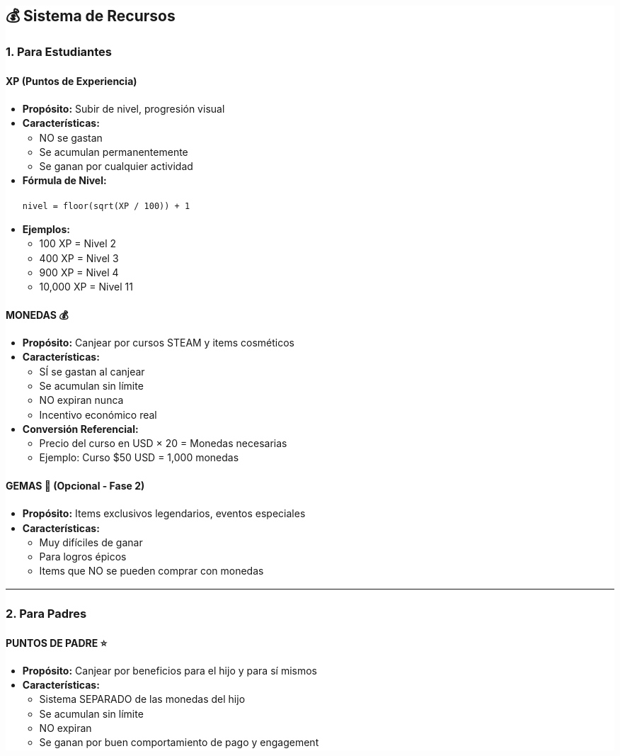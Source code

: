
## 💰 Sistema de Recursos

### 1. Para Estudiantes

#### **XP (Puntos de Experiencia)**
- **Propósito:** Subir de nivel, progresión visual
- **Características:**
  - NO se gastan
  - Se acumulan permanentemente
  - Se ganan por cualquier actividad
- **Fórmula de Nivel:**
  ```
  nivel = floor(sqrt(XP / 100)) + 1
  ```
- **Ejemplos:**
  - 100 XP = Nivel 2
  - 400 XP = Nivel 3
  - 900 XP = Nivel 4
  - 10,000 XP = Nivel 11

#### **MONEDAS** 💰
- **Propósito:** Canjear por cursos STEAM y items cosméticos
- **Características:**
  - SÍ se gastan al canjear
  - Se acumulan sin límite
  - NO expiran nunca
  - Incentivo económico real
- **Conversión Referencial:**
  - Precio del curso en USD × 20 = Monedas necesarias
  - Ejemplo: Curso $50 USD = 1,000 monedas

#### **GEMAS** 💎 (Opcional - Fase 2)
- **Propósito:** Items exclusivos legendarios, eventos especiales
- **Características:**
  - Muy difíciles de ganar
  - Para logros épicos
  - Items que NO se pueden comprar con monedas

---

### 2. Para Padres

#### **PUNTOS DE PADRE** ⭐
- **Propósito:** Canjear por beneficios para el hijo y para sí mismos
- **Características:**
  - Sistema SEPARADO de las monedas del hijo
  - Se acumulan sin límite
  - NO expiran
  - Se ganan por buen comportamiento de pago y engagement
